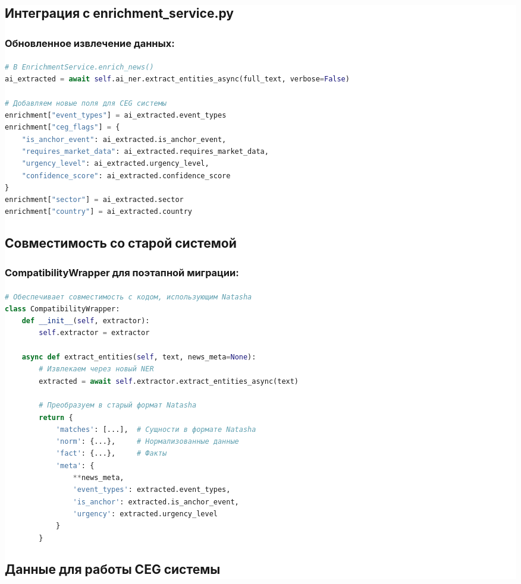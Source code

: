 ## Интеграция с enrichment_service.py

### Обновленное извлечение данных:

```python
# В EnrichmentService.enrich_news()
ai_extracted = await self.ai_ner.extract_entities_async(full_text, verbose=False)

# Добавляем новые поля для CEG системы
enrichment["event_types"] = ai_extracted.event_types
enrichment["ceg_flags"] = {
    "is_anchor_event": ai_extracted.is_anchor_event,
    "requires_market_data": ai_extracted.requires_market_data,
    "urgency_level": ai_extracted.urgency_level,
    "confidence_score": ai_extracted.confidence_score
}
enrichment["sector"] = ai_extracted.sector
enrichment["country"] = ai_extracted.country
```

## Совместимость со старой системой

### CompatibilityWrapper для поэтапной миграции:

```python
# Обеспечивает совместимость с кодом, использующим Natasha
class CompatibilityWrapper:
    def __init__(self, extractor):
        self.extractor = extractor
        
    async def extract_entities(self, text, news_meta=None):
        # Извлекаем через новый NER
        extracted = await self.extractor.extract_entities_async(text)
        
        # Преобразуем в старый формат Natasha
        return {
            'matches': [...],  # Сущности в формате Natasha
            'norm': {...},     # Нормализованные данные
            'fact': {...},     # Факты
            'meta': {
                **news_meta,
                'event_types': extracted.event_types,
                'is_anchor': extracted.is_anchor_event,
                'urgency': extracted.urgency_level
            }
        }
```

## Данные для работы CEG системы
